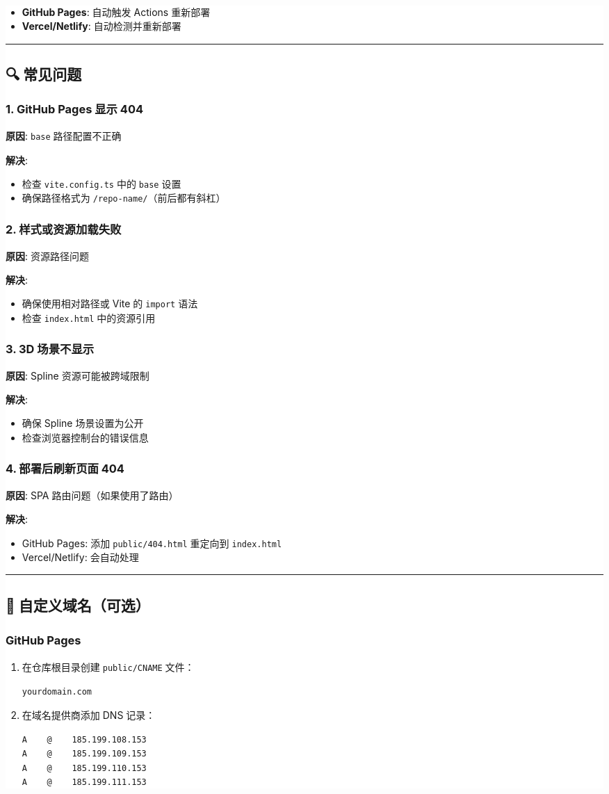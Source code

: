 - **GitHub Pages**: 自动触发 Actions 重新部署
- **Vercel/Netlify**: 自动检测并重新部署

---

## 🔍 常见问题

### 1. GitHub Pages 显示 404

**原因**: `base` 路径配置不正确

**解决**:
- 检查 `vite.config.ts` 中的 `base` 设置
- 确保路径格式为 `/repo-name/`（前后都有斜杠）

### 2. 样式或资源加载失败

**原因**: 资源路径问题

**解决**:
- 确保使用相对路径或 Vite 的 `import` 语法
- 检查 `index.html` 中的资源引用

### 3. 3D 场景不显示

**原因**: Spline 资源可能被跨域限制

**解决**:
- 确保 Spline 场景设置为公开
- 检查浏览器控制台的错误信息

### 4. 部署后刷新页面 404

**原因**: SPA 路由问题（如果使用了路由）

**解决**:
- GitHub Pages: 添加 `public/404.html` 重定向到 `index.html`
- Vercel/Netlify: 会自动处理

---

## 🎨 自定义域名（可选）

### GitHub Pages

1. 在仓库根目录创建 `public/CNAME` 文件：
   ```
   yourdomain.com
   ```

2. 在域名提供商添加 DNS 记录：
   ```
   A    @    185.199.108.153
   A    @    185.199.109.153
   A    @    185.199.110.153
   A    @    185.199.111.153
   ```
